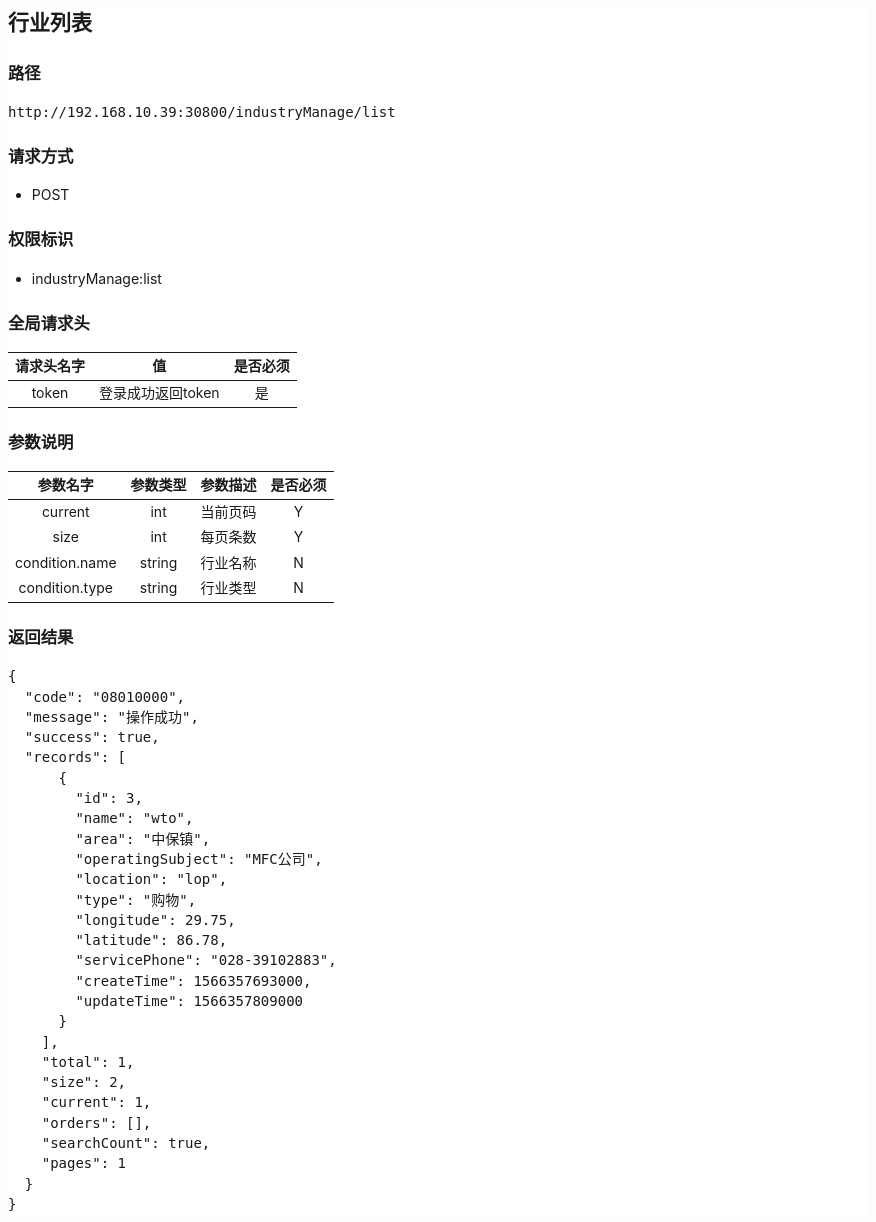 
## 行业列表 ##
### 路径 ###
<pre>http://192.168.10.39:30800/industryManage/list </pre>
### 请求方式 ###
* POST
### 权限标识 ###
* industryManage:list
### 全局请求头 ###
| 请求头名字  | 值  | 是否必须  
| :------------: | :------------: | :------------: 
|  token | 登录成功返回token  | 是  
### 参数说明 ###
| 参数名字  | 参数类型  | 参数描述  | 是否必须  |
| :------------: | :------------: | :------------: | :------------: |
|  current | int  | 当前页码  |  Y |
|  size | int  | 每页条数  |  Y |
|  condition.name | string  | 行业名称  |  N |
|  condition.type | string  | 行业类型  |  N |
### 返回结果 ###
<pre>
{
  "code": "08010000",
  "message": "操作成功",
  "success": true,
  "records": [
      {
        "id": 3,
        "name": "wto",
        "area": "中保镇",
        "operatingSubject": "MFC公司",
        "location": "lop",
        "type": "购物",
        "longitude": 29.75,
        "latitude": 86.78,
        "servicePhone": "028-39102883",
        "createTime": 1566357693000,
        "updateTime": 1566357809000
      }
    ],
    "total": 1,
    "size": 2,
    "current": 1,
    "orders": [],
    "searchCount": true,
    "pages": 1
  }
}
</pre>
